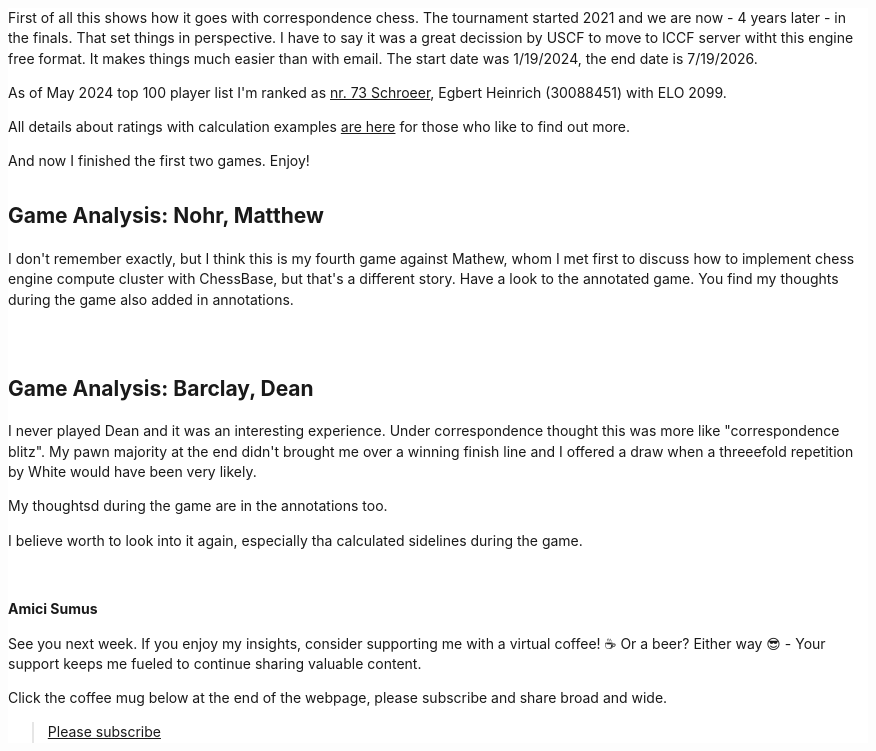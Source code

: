 First of all this shows how it goes with correspondence chess. The tournament started 2021 and we are now - 4 years later - in the finals. That set things in perspective. I have to say it was a great decission by USCF to move to ICCF server witht this engine free format. It makes things much easier than with email. The start date was 1/19/2024, the end date is 7/19/2026.

As of May 2024 top 100 player list I'm ranked as [nr. 73 Schroeer](https://www.uschess.org/component/option,com_top_players/Itemid,371?op=list&month=2405&f=usa&l=C:Top%20Correspondence%20Ratings.&h=Correspondence%20Players), Egbert Heinrich (30088451) with ELO 2099.

All details about ratings with calculation examples [are here](https://new.uschess.org/correspondence-chess/ratings) for those who like to find out more.

And now I finished the first two games. Enjoy!

## Game Analysis: Nohr, Matthew

I don't remember exactly, but I think this is my fourth game against Mathew, whom I met first to discuss how to implement chess engine compute cluster with ChessBase, but that's a different story.
Have a look to the annotated game. You find my thoughts during the game also added in annotations.

<iframe style='border: 0;' width='900px' height='600px' src='https://share.chessbase.com/SharedGames/frame/?p=Qg346RO9FSPxoYd7Ysel0/VLK/3xjqW7GMIgLqfKjHkHwW3UY7tDnjdfh5+PZTA8'></iframe>

<br>

## Game Analysis: Barclay, Dean

I never played Dean and it was an interesting experience. Under correspondence thought this was more like "correspondence blitz".
My pawn majority at the end didn't brought me over a winning finish line and I offered a draw when a threeefold repetition by White would have been very likely.

My thoughtsd during the game are in the annotations too.

<iframe style='border: 0;' width='900px' height='600px' src='https://share.chessbase.com/SharedGames/frame/?p=Qg346RO9FSPxoYd7Ysel0ziUN1yRg67wpTfWdd+kaKwHw9vxuebfJC8kxgTS/zGD'></iframe>

I believe worth to look into it again, especially tha calculated sidelines during the game.

<br>

**Amici Sumus**

See you next week. If you enjoy my insights, consider supporting me with a virtual coffee! ☕️ Or a beer? Either way 😎 - Your support keeps me fueled to continue sharing valuable content.

Click the coffee mug below at the end of the webpage, please subscribe and share broad and wide.

> [Please subscribe](https://follow.it/senior-chess-improver?leanpub)
